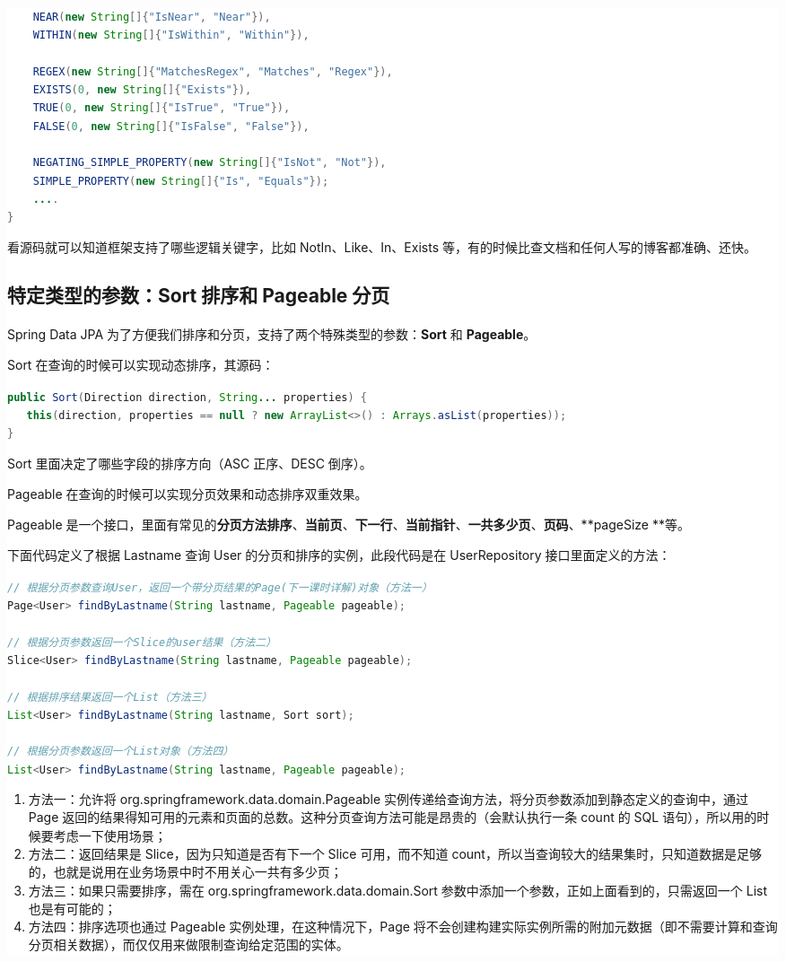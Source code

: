 ```java
    NEAR(new String[]{"IsNear", "Near"}),
    WITHIN(new String[]{"IsWithin", "Within"}),

    REGEX(new String[]{"MatchesRegex", "Matches", "Regex"}),
    EXISTS(0, new String[]{"Exists"}),
    TRUE(0, new String[]{"IsTrue", "True"}),
    FALSE(0, new String[]{"IsFalse", "False"}),

    NEGATING_SIMPLE_PROPERTY(new String[]{"IsNot", "Not"}),
    SIMPLE_PROPERTY(new String[]{"Is", "Equals"});
    ....
}

```

看源码就可以知道框架支持了哪些逻辑关键字，比如 NotIn、Like、In、Exists 等，有的时候比查文档和任何人写的博客都准确、还快。

## 特定类型的参数：Sort 排序和 Pageable 分页

Spring Data JPA 为了方便我们排序和分页，支持了两个特殊类型的参数：**Sort** 和 **Pageable**。

Sort 在查询的时候可以实现动态排序，其源码：
```java
public Sort(Direction direction, String... properties) {
   this(direction, properties == null ? new ArrayList<>() : Arrays.asList(properties));
}
```

Sort 里面决定了哪些字段的排序方向（ASC 正序、DESC 倒序）。

Pageable 在查询的时候可以实现分页效果和动态排序双重效果。

Pageable 是一个接口，里面有常见的**分页方法排序**、**当前页**、**下一行**、**当前指针**、**一共多少页**、**页码**、**pageSize **等。

下面代码定义了根据 Lastname 查询 User 的分页和排序的实例，此段代码是在 UserRepository 接口里面定义的方法：
```java
// 根据分页参数查询User，返回一个带分页结果的Page(下一课时详解)对象（方法一）
Page<User> findByLastname(String lastname, Pageable pageable);

// 根据分页参数返回一个Slice的user结果（方法二）
Slice<User> findByLastname(String lastname, Pageable pageable);

// 根据排序结果返回一个List（方法三）
List<User> findByLastname(String lastname, Sort sort);

// 根据分页参数返回一个List对象（方法四）
List<User> findByLastname(String lastname, Pageable pageable);

```

1. 方法一：允许将 org.springframework.data.domain.Pageable 实例传递给查询方法，将分页参数添加到静态定义的查询中，通过 Page 返回的结果得知可用的元素和页面的总数。这种分页查询方法可能是昂贵的（会默认执行一条 count 的 SQL 语句），所以用的时候要考虑一下使用场景；
2. 方法二：返回结果是 Slice，因为只知道是否有下一个 Slice 可用，而不知道 count，所以当查询较大的结果集时，只知道数据是足够的，也就是说用在业务场景中时不用关心一共有多少页；
3. 方法三：如果只需要排序，需在 org.springframework.data.domain.Sort 参数中添加一个参数，正如上面看到的，只需返回一个 List 也是有可能的；
4. 方法四：排序选项也通过 Pageable 实例处理，在这种情况下，Page 将不会创建构建实际实例所需的附加元数据（即不需要计算和查询分页相关数据），而仅仅用来做限制查询给定范围的实体。
